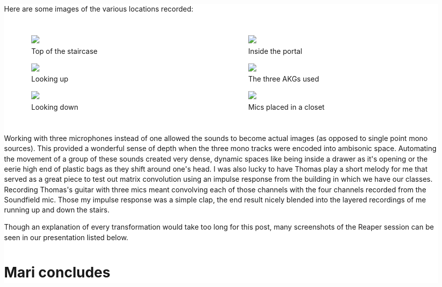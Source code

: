 Here are some images of the various locations recorded:

<div style="display: flex;">
    <div style="flex-direction: column; flex: 1; margin: 1em;">
        <figure>
            <img width="360px" src="/assets/image/2020_11_16_jacksong_top_staircase.jpg" />
            <figcaption>Top of the staircase</figcaption>
        </figure>
        <figure>
            <img width="360px" src="/assets/image/2020_11_16_jacksong_staircase.jpg" />
            <figcaption>Looking up</figcaption>
        </figure>
        <figure>
            <img width="360px" src="/assets/image/2020_11_16_jacksong_staircase_2.jpg" />
            <figcaption>Looking down</figcaption>
        </figure>
    </div>
    <div style="flex-direction: column; flex: 1; margin: 1em;">
        <figure>
            <img width="360px" src="/assets/image/2020_11_16_jacksong_portal.jpg" />
            <figcaption>Inside the portal</figcaption>
        </figure>
        <figure>
            <img width="360px" src="/assets/image/2020_11_16_jacksong_3_mics.jpg" />
            <figcaption>The three AKGs used</figcaption>
        </figure>
        <figure>
            <img width="360px" src="/assets/image/2020_11_16_jacksong_3_mics_closet.jpg" />
            <figcaption>Mics placed in a closet</figcaption>
        </figure>
    </div>
</div>

Working with three microphones instead of one allowed the sounds to become actual images (as opposed to single point mono sources). This provided a wonderful sense of depth when the three mono tracks were encoded into ambisonic space. Automating the movement of a group of these sounds created very dense, dynamic spaces like being inside a drawer as it's opening or the eerie high end of plastic bags as they shift around one's head. I was also lucky to have Thomas play a short melody for me that served as a great piece to test out matrix convolution using an impulse response from the building in which we have our classes. Recording Thomas's guitar with three mics meant convolving each of those channels with the four channels recorded from the Soundfield mic. Those my impulse response was a simple clap, the end result nicely blended into the layered recordings of me running up and down the stairs.

Though an explanation of every transformation would take too long for this post, many screenshots of the Reaper session can be seen in our presentation listed below.

# Mari concludes

